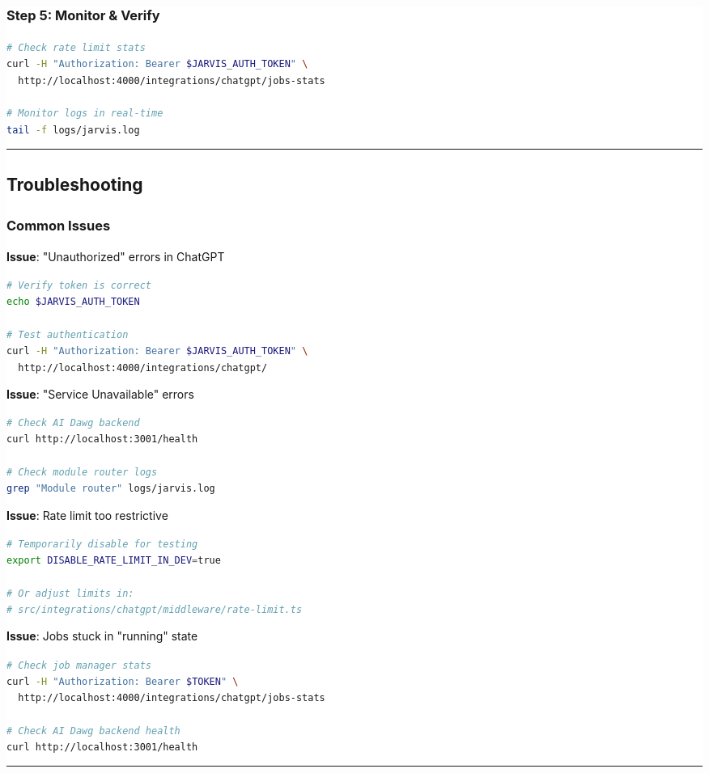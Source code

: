 ### Step 5: Monitor & Verify
```bash
# Check rate limit stats
curl -H "Authorization: Bearer $JARVIS_AUTH_TOKEN" \
  http://localhost:4000/integrations/chatgpt/jobs-stats

# Monitor logs in real-time
tail -f logs/jarvis.log
```

---

## Troubleshooting

### Common Issues

**Issue**: "Unauthorized" errors in ChatGPT
```bash
# Verify token is correct
echo $JARVIS_AUTH_TOKEN

# Test authentication
curl -H "Authorization: Bearer $JARVIS_AUTH_TOKEN" \
  http://localhost:4000/integrations/chatgpt/
```

**Issue**: "Service Unavailable" errors
```bash
# Check AI Dawg backend
curl http://localhost:3001/health

# Check module router logs
grep "Module router" logs/jarvis.log
```

**Issue**: Rate limit too restrictive
```bash
# Temporarily disable for testing
export DISABLE_RATE_LIMIT_IN_DEV=true

# Or adjust limits in:
# src/integrations/chatgpt/middleware/rate-limit.ts
```

**Issue**: Jobs stuck in "running" state
```bash
# Check job manager stats
curl -H "Authorization: Bearer $TOKEN" \
  http://localhost:4000/integrations/chatgpt/jobs-stats

# Check AI Dawg backend health
curl http://localhost:3001/health
```

---